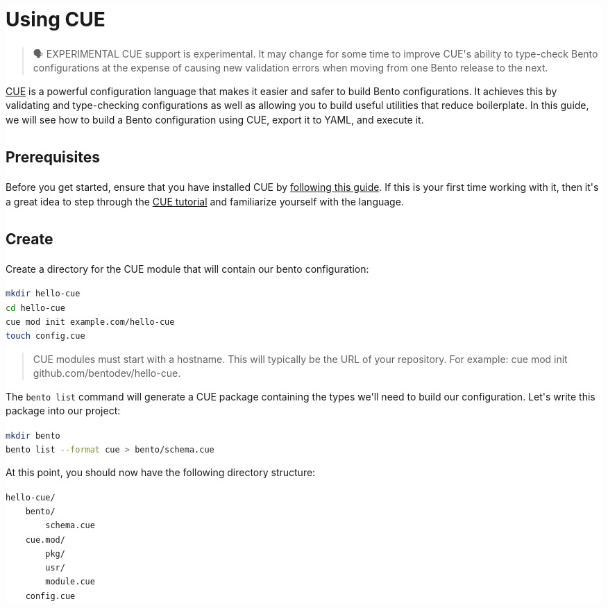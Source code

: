 # Using CUE

> 🗣 EXPERIMENTAL
CUE support is experimental. It may change for some time to improve CUE's ability to type-check Bento configurations at the expense of causing new validation errors when moving from one Bento release to the next.


[CUE](https://cuelang.org/) is a powerful configuration language that makes it easier and safer to build Bento configurations. It achieves this by validating and type-checking configurations as well as allowing you to build useful utilities that reduce boilerplate. In this guide, we will see how to build a Bento configuration using CUE, export it to YAML, and execute it.

## Prerequisites

Before you get started, ensure that you have installed CUE by [following this guide](https://cuelang.org/docs/install/). If this is your first time working with it, then it's a great idea to step through the [CUE tutorial](https://cuelang.org/docs/tutorials/) and familiarize yourself with the language.

## Create

Create a directory for the CUE module that will contain our bento configuration:

```bash
mkdir hello-cue
cd hello-cue
cue mod init example.com/hello-cue
touch config.cue
```

> CUE modules must start with a hostname. This will typically be the URL of your repository. For example: cue mod init github.com/bentodev/hello-cue.
> 

The `bento list` command will generate a CUE package containing the types we'll need to build our configuration. Let's write this package into our project:

```bash
mkdir bento
bento list --format cue > bento/schema.cue
```

At this point, you should now have the following directory structure:

```bash
hello-cue/
    bento/
        schema.cue
    cue.mod/
        pkg/
        usr/
        module.cue
    config.cue
```
